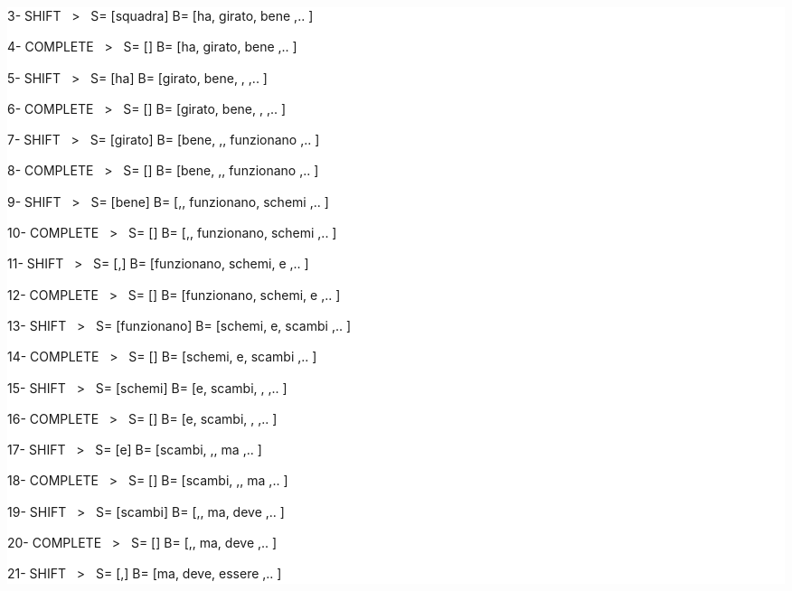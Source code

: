 
3- SHIFT&nbsp;&nbsp;&nbsp;>&nbsp;&nbsp;&nbsp;S= [squadra]   B= [ha, girato, bene ,.. ]



4- COMPLETE&nbsp;&nbsp;&nbsp;>&nbsp;&nbsp;&nbsp;S= []   B= [ha, girato, bene ,.. ]



5- SHIFT&nbsp;&nbsp;&nbsp;>&nbsp;&nbsp;&nbsp;S= [ha]   B= [girato, bene, , ,.. ]



6- COMPLETE&nbsp;&nbsp;&nbsp;>&nbsp;&nbsp;&nbsp;S= []   B= [girato, bene, , ,.. ]



7- SHIFT&nbsp;&nbsp;&nbsp;>&nbsp;&nbsp;&nbsp;S= [girato]   B= [bene, ,, funzionano ,.. ]



8- COMPLETE&nbsp;&nbsp;&nbsp;>&nbsp;&nbsp;&nbsp;S= []   B= [bene, ,, funzionano ,.. ]



9- SHIFT&nbsp;&nbsp;&nbsp;>&nbsp;&nbsp;&nbsp;S= [bene]   B= [,, funzionano, schemi ,.. ]



10- COMPLETE&nbsp;&nbsp;&nbsp;>&nbsp;&nbsp;&nbsp;S= []   B= [,, funzionano, schemi ,.. ]



11- SHIFT&nbsp;&nbsp;&nbsp;>&nbsp;&nbsp;&nbsp;S= [,]   B= [funzionano, schemi, e ,.. ]



12- COMPLETE&nbsp;&nbsp;&nbsp;>&nbsp;&nbsp;&nbsp;S= []   B= [funzionano, schemi, e ,.. ]



13- SHIFT&nbsp;&nbsp;&nbsp;>&nbsp;&nbsp;&nbsp;S= [funzionano]   B= [schemi, e, scambi ,.. ]



14- COMPLETE&nbsp;&nbsp;&nbsp;>&nbsp;&nbsp;&nbsp;S= []   B= [schemi, e, scambi ,.. ]



15- SHIFT&nbsp;&nbsp;&nbsp;>&nbsp;&nbsp;&nbsp;S= [schemi]   B= [e, scambi, , ,.. ]



16- COMPLETE&nbsp;&nbsp;&nbsp;>&nbsp;&nbsp;&nbsp;S= []   B= [e, scambi, , ,.. ]



17- SHIFT&nbsp;&nbsp;&nbsp;>&nbsp;&nbsp;&nbsp;S= [e]   B= [scambi, ,, ma ,.. ]



18- COMPLETE&nbsp;&nbsp;&nbsp;>&nbsp;&nbsp;&nbsp;S= []   B= [scambi, ,, ma ,.. ]



19- SHIFT&nbsp;&nbsp;&nbsp;>&nbsp;&nbsp;&nbsp;S= [scambi]   B= [,, ma, deve ,.. ]



20- COMPLETE&nbsp;&nbsp;&nbsp;>&nbsp;&nbsp;&nbsp;S= []   B= [,, ma, deve ,.. ]



21- SHIFT&nbsp;&nbsp;&nbsp;>&nbsp;&nbsp;&nbsp;S= [,]   B= [ma, deve, essere ,.. ]


